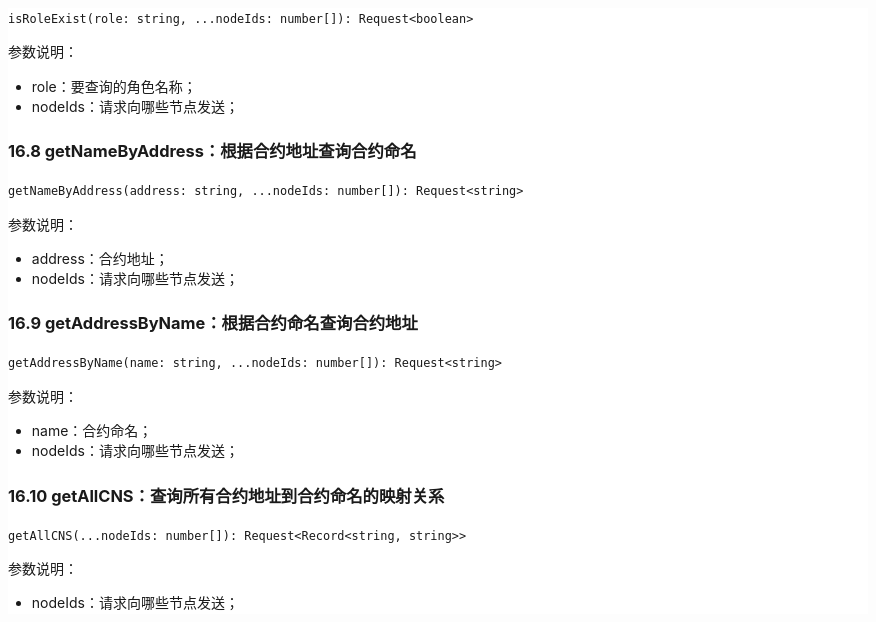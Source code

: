 ```
isRoleExist(role: string, ...nodeIds: number[]): Request<boolean>
```

参数说明：

- role：要查询的角色名称；
- nodeIds：请求向哪些节点发送；

### 16.8 getNameByAddress：根据合约地址查询合约命名

```
getNameByAddress(address: string, ...nodeIds: number[]): Request<string>
```

参数说明：

- address：合约地址；
- nodeIds：请求向哪些节点发送；

### 16.9 getAddressByName：根据合约命名查询合约地址

```
getAddressByName(name: string, ...nodeIds: number[]): Request<string>
```

参数说明：

- name：合约命名；
- nodeIds：请求向哪些节点发送；

### 16.10 getAllCNS：查询所有合约地址到合约命名的映射关系

```
getAllCNS(...nodeIds: number[]): Request<Record<string, string>>
```

参数说明：

- nodeIds：请求向哪些节点发送；
